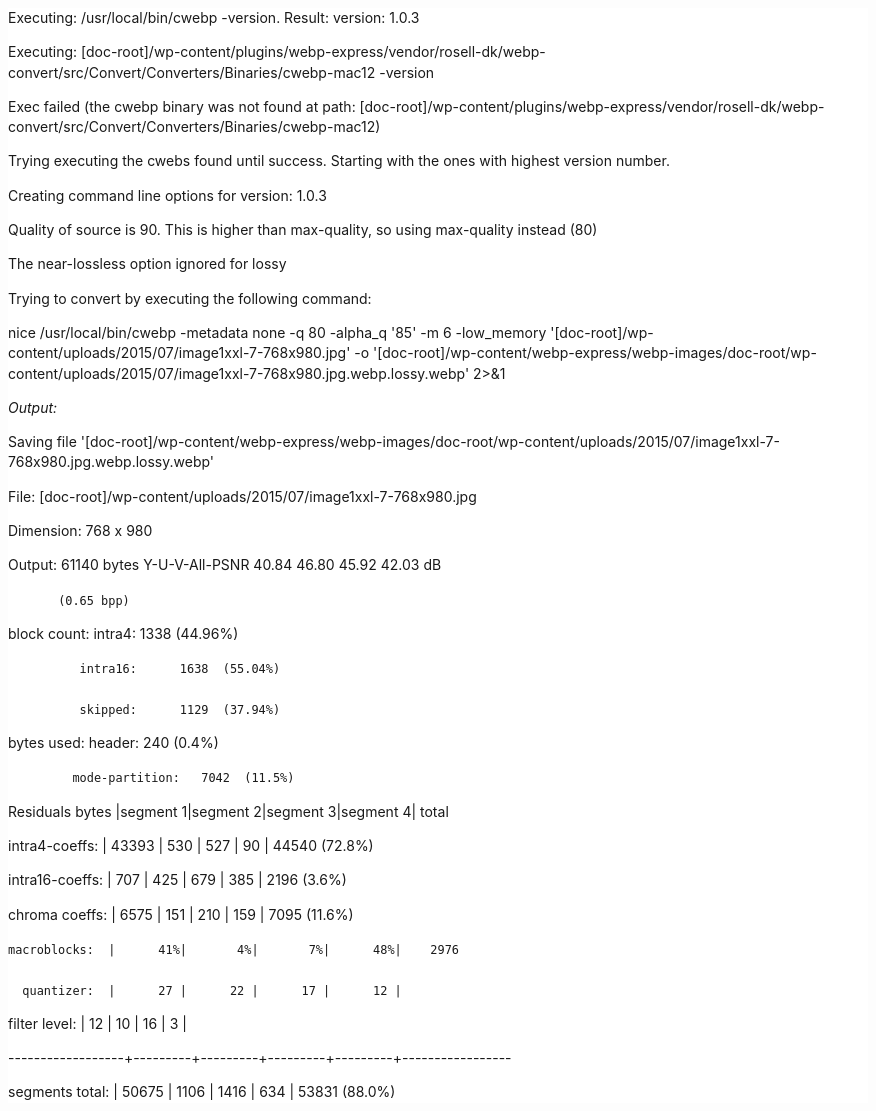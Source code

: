 Executing: /usr/local/bin/cwebp -version. Result: version: 1.0.3

Executing: [doc-root]/wp-content/plugins/webp-express/vendor/rosell-dk/webp-convert/src/Convert/Converters/Binaries/cwebp-mac12 -version

Exec failed (the cwebp binary was not found at path: [doc-root]/wp-content/plugins/webp-express/vendor/rosell-dk/webp-convert/src/Convert/Converters/Binaries/cwebp-mac12)

Trying executing the cwebs found until success. Starting with the ones with highest version number.

Creating command line options for version: 1.0.3

Quality of source is 90. This is higher than max-quality, so using max-quality instead (80)

The near-lossless option ignored for lossy

Trying to convert by executing the following command:

nice /usr/local/bin/cwebp -metadata none -q 80 -alpha_q '85' -m 6 -low_memory '[doc-root]/wp-content/uploads/2015/07/image1xxl-7-768x980.jpg' -o '[doc-root]/wp-content/webp-express/webp-images/doc-root/wp-content/uploads/2015/07/image1xxl-7-768x980.jpg.webp.lossy.webp' 2>&1


*Output:* 

Saving file '[doc-root]/wp-content/webp-express/webp-images/doc-root/wp-content/uploads/2015/07/image1xxl-7-768x980.jpg.webp.lossy.webp'

File:      [doc-root]/wp-content/uploads/2015/07/image1xxl-7-768x980.jpg

Dimension: 768 x 980

Output:    61140 bytes Y-U-V-All-PSNR 40.84 46.80 45.92   42.03 dB

           (0.65 bpp)

block count:  intra4:       1338  (44.96%)

              intra16:      1638  (55.04%)

              skipped:      1129  (37.94%)

bytes used:  header:            240  (0.4%)

             mode-partition:   7042  (11.5%)

 Residuals bytes  |segment 1|segment 2|segment 3|segment 4|  total

  intra4-coeffs:  |   43393 |     530 |     527 |      90 |   44540  (72.8%)

 intra16-coeffs:  |     707 |     425 |     679 |     385 |    2196  (3.6%)

  chroma coeffs:  |    6575 |     151 |     210 |     159 |    7095  (11.6%)

    macroblocks:  |      41%|       4%|       7%|      48%|    2976

      quantizer:  |      27 |      22 |      17 |      12 |

   filter level:  |      12 |      10 |      16 |       3 |

------------------+---------+---------+---------+---------+-----------------

 segments total:  |   50675 |    1106 |    1416 |     634 |   53831  (88.0%)


